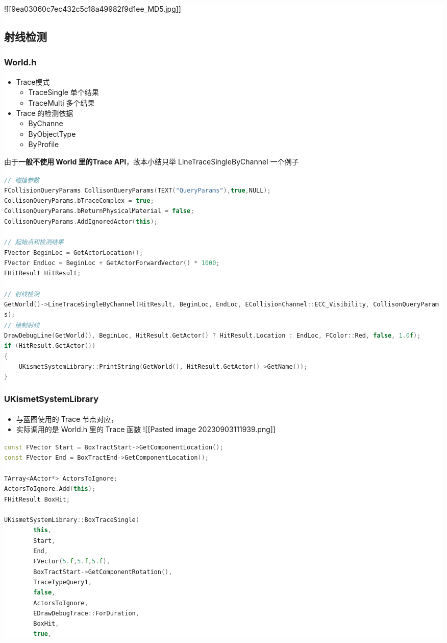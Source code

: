 ![[9ea03060c7ec432c5c18a49982f9d1ee_MD5.jpg]]


## 射线检测
### World.h 
- Trace模式
    - TraceSingle 单个结果
    - TraceMulti 多个结果
- Trace 的检测依据
    - ByChanne
    - ByObjectType
    - ByProfile

由于**一般不使用 World 里的Trace API**，故本小结只举 LineTraceSingleByChannel 一个例子
```cpp
// 碰撞参数
FCollisionQueryParams CollisonQueryParams(TEXT("QueryParams"),true,NULL);
CollisonQueryParams.bTraceComplex = true;
CollisonQueryParams.bReturnPhysicalMaterial = false;
CollisonQueryParams.AddIgnoredActor(this);

// 起始点和检测结果
FVector BeginLoc = GetActorLocation();
FVector EndLoc = BeginLoc + GetActorForwardVector() * 1000;
FHitResult HitResult;

// 射线检测
GetWorld()->LineTraceSingleByChannel(HitResult, BeginLoc, EndLoc, ECollisionChannel::ECC_Visibility, CollisonQueryParams);
// 绘制射线
DrawDebugLine(GetWorld(), BeginLoc, HitResult.GetActor() ? HitResult.Location : EndLoc, FColor::Red, false, 1.0f);
if (HitResult.GetActor())
{
    UKismetSystemLibrary::PrintString(GetWorld(), HitResult.GetActor()->GetName());
}
```

### UKismetSystemLibrary
- 与蓝图使用的 Trace 节点对应，
- 实际调用的是 World.h 里的 Trace 函数
![[Pasted image 20230903111939.png]]

```c++
const FVector Start = BoxTractStart->GetComponentLocation();
const FVector End = BoxTractEnd->GetComponentLocation();

TArray<AActor*> ActorsToIgnore;
ActorsToIgnore.Add(this);
FHitResult BoxHit;

UKismetSystemLibrary::BoxTraceSingle(
        this,
        Start,
        End,
        FVector(5.f,5.f,5.f),
        BoxTractStart->GetComponentRotation(),
        TraceTypeQuery1,
        false,
        ActorsToIgnore,
        EDrawDebugTrace::ForDuration,
        BoxHit,
        true,
```
